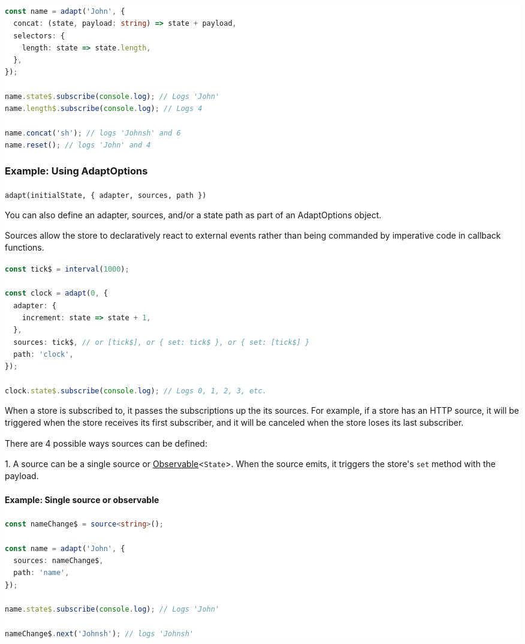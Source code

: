 ```typescript
const name = adapt('John', {
  concat: (state, payload: string) => state + payload,
  selectors: {
    length: state => state.length,
  },
});

name.state$.subscribe(console.log); // Logs 'John'
name.length$.subscribe(console.log); // Logs 4

name.concat('sh'); // logs 'Johnsh' and 6
name.reset(); // logs 'John' and 4
```

### Example: Using AdaptOptions
`adapt(initialState, { adapter, sources, path })`

You can also define an adapter, sources, and/or a state path as part of an AdaptOptions object.

Sources allow the store to declaratively react to external events rather than being commanded
by imperative code in callback functions.

```typescript
const tick$ = interval(1000);

const clock = adapt(0, {
  adapter: {
    increment: state => state + 1,
  },
  sources: tick$, // or [tick$], or { set: tick$ }, or { set: [tick$] }
  path: 'clock',
});

clock.state$.subscribe(console.log); // Logs 0, 1, 2, 3, etc.
```

When a store is subscribed to, it passes the subscriptions up the its sources.
For example, if a store has an HTTP source, it will be triggered when the store
receives its first subscriber, and it will be canceled when the store loses its
last subscriber.

There are 4 possible ways sources can be defined:

1\. A source can be a single source or [Observable](https://rxjs.dev/guide/observable)<`State`>. When the source emits, it triggers the store's `set` method
with the payload.

#### Example: Single source or observable

```typescript
const nameChange$ = source<string>();

const name = adapt('John', {
  sources: nameChange$,
  path: 'name',
});

name.state$.subscribe(console.log); // Logs 'John'

nameChange$.next('Johnsh'); // logs 'Johnsh'
```
